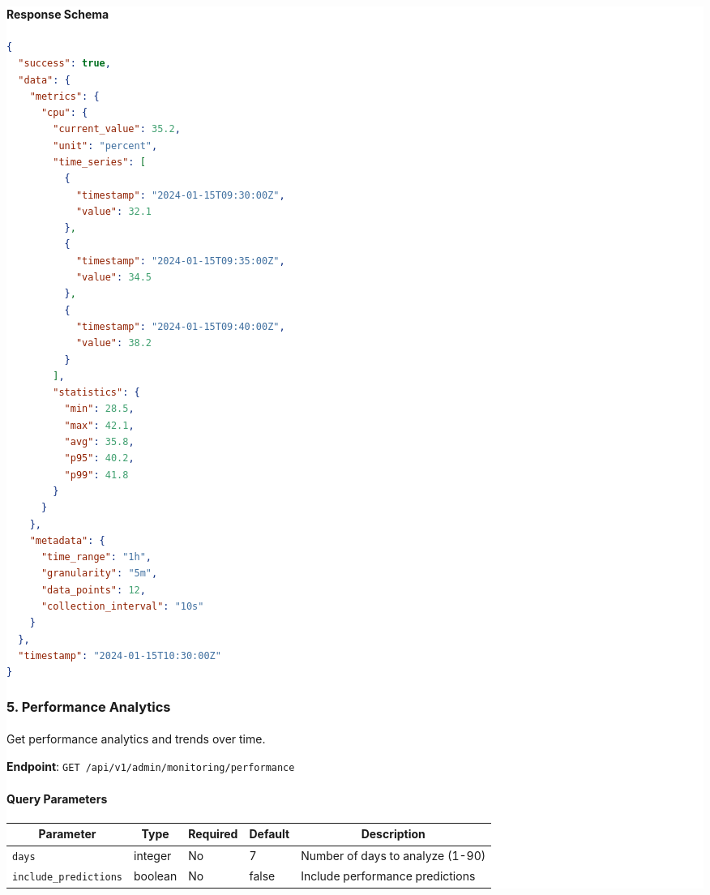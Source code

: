 #### Response Schema

```json
{
  "success": true,
  "data": {
    "metrics": {
      "cpu": {
        "current_value": 35.2,
        "unit": "percent",
        "time_series": [
          {
            "timestamp": "2024-01-15T09:30:00Z",
            "value": 32.1
          },
          {
            "timestamp": "2024-01-15T09:35:00Z",
            "value": 34.5
          },
          {
            "timestamp": "2024-01-15T09:40:00Z",
            "value": 38.2
          }
        ],
        "statistics": {
          "min": 28.5,
          "max": 42.1,
          "avg": 35.8,
          "p95": 40.2,
          "p99": 41.8
        }
      }
    },
    "metadata": {
      "time_range": "1h",
      "granularity": "5m",
      "data_points": 12,
      "collection_interval": "10s"
    }
  },
  "timestamp": "2024-01-15T10:30:00Z"
}
```

### 5. Performance Analytics

Get performance analytics and trends over time.

**Endpoint**: `GET /api/v1/admin/monitoring/performance`

#### Query Parameters

| Parameter | Type | Required | Default | Description |
|-----------|------|----------|---------|-------------|
| `days` | integer | No | 7 | Number of days to analyze (1-90) |
| `include_predictions` | boolean | No | false | Include performance predictions |
